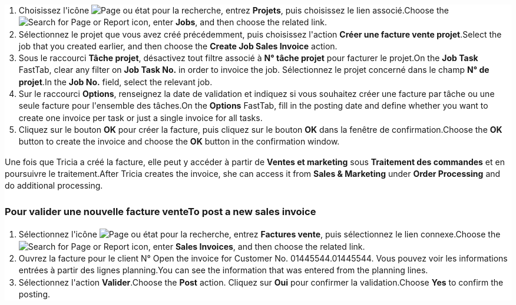 1.  <span data-ttu-id="aae5e-314">Choisissez l'icône ![Page ou état pour la recherche](media/ui-search/search_small.png "Page ou état pour la recherche"), entrez **Projets**, puis choisissez le lien associé.</span><span class="sxs-lookup"><span data-stu-id="aae5e-314">Choose the ![Search for Page or Report](media/ui-search/search_small.png "Search for Page or Report icon") icon, enter **Jobs**, and then choose the related link.</span></span>  
2.  <span data-ttu-id="aae5e-315">Sélectionnez le projet que vous avez créé précédemment, puis choisissez l'action **Créer une facture vente projet**.</span><span class="sxs-lookup"><span data-stu-id="aae5e-315">Select the job that you created earlier, and then choose the **Create Job Sales Invoice** action.</span></span>  
3.  <span data-ttu-id="aae5e-316">Sous le raccourci **Tâche projet**, désactivez tout filtre associé à **N° tâche projet** pour facturer le projet.</span><span class="sxs-lookup"><span data-stu-id="aae5e-316">On the **Job Task** FastTab, clear any filter on **Job Task No.** in order to invoice the job.</span></span> <span data-ttu-id="aae5e-317">Sélectionnez le projet concerné dans le champ **N° de projet**.</span><span class="sxs-lookup"><span data-stu-id="aae5e-317">In the **Job No.** field, select the relevant job.</span></span>  
4.  <span data-ttu-id="aae5e-318">Sur le raccourci **Options**, renseignez la date de validation et indiquez si vous souhaitez créer une facture par tâche ou une seule facture pour l'ensemble des tâches.</span><span class="sxs-lookup"><span data-stu-id="aae5e-318">On the **Options** FastTab, fill in the posting date and define whether you want to create one invoice per task or just a single invoice for all tasks.</span></span>  
5.  <span data-ttu-id="aae5e-319">Cliquez sur le bouton **OK** pour créer la facture, puis cliquez sur le bouton **OK** dans la fenêtre de confirmation.</span><span class="sxs-lookup"><span data-stu-id="aae5e-319">Choose the **OK** button to create the invoice and choose the **OK** button in the confirmation window.</span></span>  

 <span data-ttu-id="aae5e-320">Une fois que Tricia a créé la facture, elle peut y accéder à partir de **Ventes et marketing** sous **Traitement des commandes** et en poursuivre le traitement.</span><span class="sxs-lookup"><span data-stu-id="aae5e-320">After Tricia creates the invoice, she can access it from **Sales & Marketing** under **Order Processing** and do additional processing.</span></span>  

### <a name="to-post-a-new-sales-invoice"></a><span data-ttu-id="aae5e-321">Pour valider une nouvelle facture vente</span><span class="sxs-lookup"><span data-stu-id="aae5e-321">To post a new sales invoice</span></span>  

1.  <span data-ttu-id="aae5e-322">Sélectionnez l'icône ![Page ou état pour la recherche](media/ui-search/search_small.png "Page ou état pour la recherche"), entrez **Factures vente**, puis sélectionnez le lien connexe.</span><span class="sxs-lookup"><span data-stu-id="aae5e-322">Choose the ![Search for Page or Report](media/ui-search/search_small.png "Search for Page or Report icon") icon, enter **Sales Invoices**, and then choose the related link.</span></span>  
2.  <span data-ttu-id="aae5e-323">Ouvrez la facture pour le client N° </span><span class="sxs-lookup"><span data-stu-id="aae5e-323">Open the invoice for Customer No.</span></span> <span data-ttu-id="aae5e-324">01445544.</span><span class="sxs-lookup"><span data-stu-id="aae5e-324">01445544.</span></span> <span data-ttu-id="aae5e-325">Vous pouvez voir les informations entrées à partir des lignes planning.</span><span class="sxs-lookup"><span data-stu-id="aae5e-325">You can see the information that was entered from the planning lines.</span></span>  
3.  <span data-ttu-id="aae5e-326">Sélectionnez l'action **Valider**.</span><span class="sxs-lookup"><span data-stu-id="aae5e-326">Choose the **Post** action.</span></span> <span data-ttu-id="aae5e-327">Cliquez sur **Oui** pour confirmer la validation.</span><span class="sxs-lookup"><span data-stu-id="aae5e-327">Choose **Yes** to confirm the posting.</span></span>  
